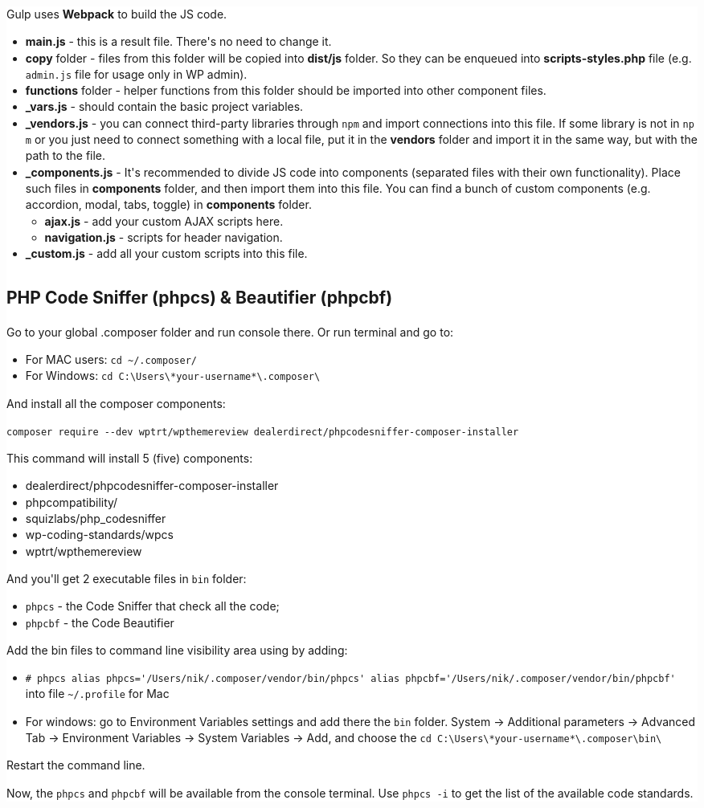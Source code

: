 Gulp uses **Webpack** to build the JS code.

* **main.js** - this is a result file. There's no need to change it.
* **copy** folder - files from this folder will be copied into **dist/js** folder. So they can be enqueued into **scripts-styles.php** file (e.g. `admin.js` file for usage only in WP admin).
* **functions** folder - helper functions from this folder should be imported into other component files.
* **\_vars.js** - should contain the basic project variables.
* **\_vendors.js** - you can connect third-party libraries through `npm` and import connections into this file. If some library is not in `npm` or you just need to connect something with a local file, put it in the **vendors** folder and import it in the same way, but with the path to the file.
* **\_components.js** - It's recommended to divide JS code into components (separated files with their own functionality). Place such files in **components** folder, and then import them into this file.
    You can find a bunch of custom components (e.g. accordion, modal, tabs, toggle) in **components** folder.
    *   **ajax.js** - add your custom AJAX scripts here.
    *   **navigation.js** - scripts for header navigation.
* **\_custom.js** - add all your custom scripts into this file.

## PHP Code Sniffer (phpcs) & Beautifier (phpcbf)
Go to your global .composer folder and run console there. Or run terminal and go to:

* For MAC users: `cd ~/.composer/`
* For Windows: `cd C:\Users\*your-username*\.composer\ `

And install all the composer components:

`composer require --dev wptrt/wpthemereview dealerdirect/phpcodesniffer-composer-installer`

This command will install 5 (five) components:

* dealerdirect/phpcodesniffer-composer-installer
* phpcompatibility/
* squizlabs/php_codesniffer
* wp-coding-standards/wpcs
* wptrt/wpthemereview

And you'll get 2 executable files in `bin` folder:
* `phpcs` - the Code Sniffer that check all the code;
* `phpcbf` - the Code Beautifier

Add the bin files to command line visibility area using by adding:
* `# phpcs
  alias phpcs='/Users/nik/.composer/vendor/bin/phpcs'
  alias phpcbf='/Users/nik/.composer/vendor/bin/phpcbf'` into file `~/.profile` for Mac

* For windows: go to Environment Variables settings and add there the `bin` folder. System -> Additional parameters -> Advanced Tab -> Environment Variables -> System Variables -> Add, and choose the `cd C:\Users\*your-username*\.composer\bin\ `

Restart the command line.

Now, the `phpcs` and `phpcbf` will be available from the console terminal.
Use `phpcs -i` to get the list of the available code standards.
